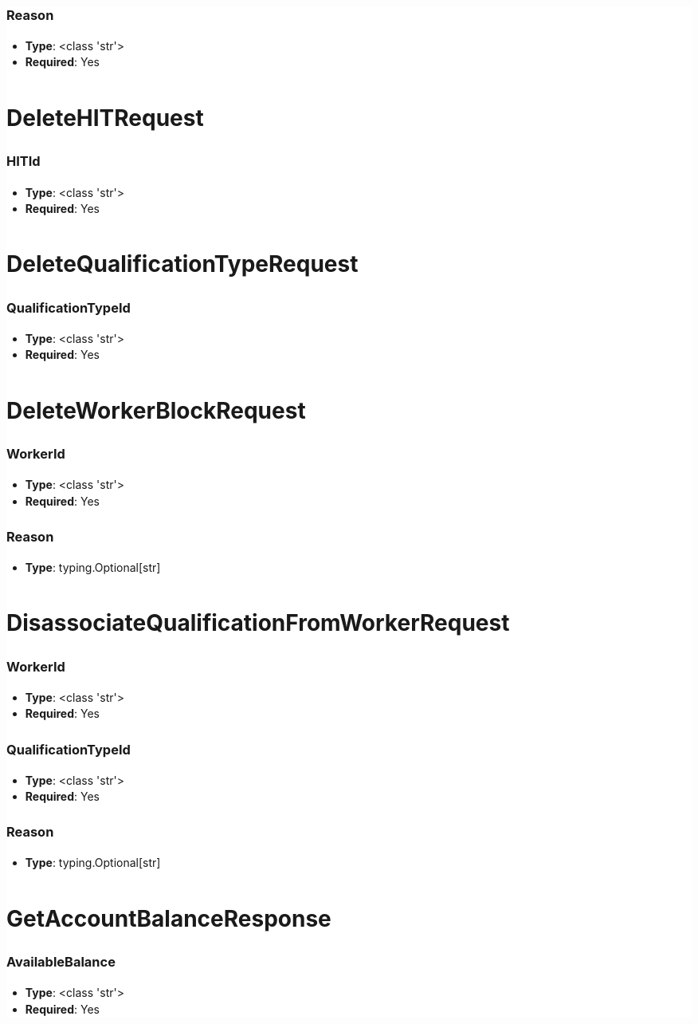 ### Reason
- **Type**: <class 'str'>
- **Required**: Yes


# DeleteHITRequest

### HITId
- **Type**: <class 'str'>
- **Required**: Yes


# DeleteQualificationTypeRequest

### QualificationTypeId
- **Type**: <class 'str'>
- **Required**: Yes


# DeleteWorkerBlockRequest

### WorkerId
- **Type**: <class 'str'>
- **Required**: Yes

### Reason
- **Type**: typing.Optional[str]


# DisassociateQualificationFromWorkerRequest

### WorkerId
- **Type**: <class 'str'>
- **Required**: Yes

### QualificationTypeId
- **Type**: <class 'str'>
- **Required**: Yes

### Reason
- **Type**: typing.Optional[str]


# GetAccountBalanceResponse

### AvailableBalance
- **Type**: <class 'str'>
- **Required**: Yes
